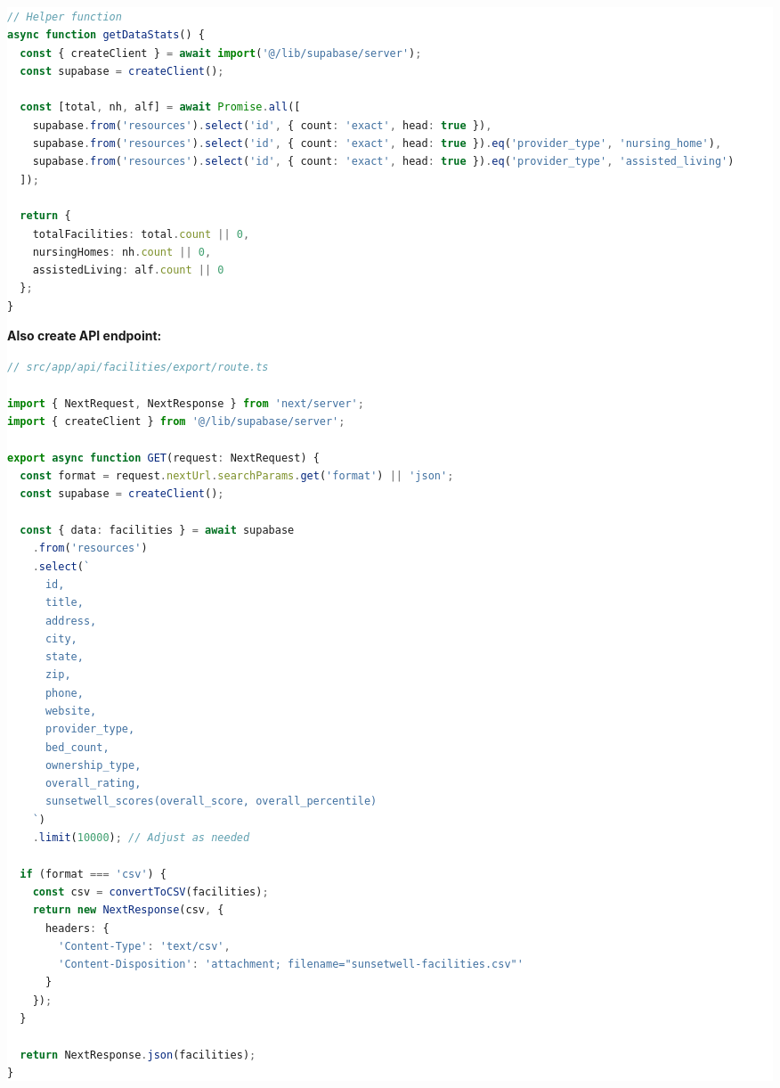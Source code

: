 ```typescript
// Helper function
async function getDataStats() {
  const { createClient } = await import('@/lib/supabase/server');
  const supabase = createClient();

  const [total, nh, alf] = await Promise.all([
    supabase.from('resources').select('id', { count: 'exact', head: true }),
    supabase.from('resources').select('id', { count: 'exact', head: true }).eq('provider_type', 'nursing_home'),
    supabase.from('resources').select('id', { count: 'exact', head: true }).eq('provider_type', 'assisted_living')
  ]);

  return {
    totalFacilities: total.count || 0,
    nursingHomes: nh.count || 0,
    assistedLiving: alf.count || 0
  };
}
```

**Also create API endpoint:**
```typescript
// src/app/api/facilities/export/route.ts

import { NextRequest, NextResponse } from 'next/server';
import { createClient } from '@/lib/supabase/server';

export async function GET(request: NextRequest) {
  const format = request.nextUrl.searchParams.get('format') || 'json';
  const supabase = createClient();

  const { data: facilities } = await supabase
    .from('resources')
    .select(`
      id,
      title,
      address,
      city,
      state,
      zip,
      phone,
      website,
      provider_type,
      bed_count,
      ownership_type,
      overall_rating,
      sunsetwell_scores(overall_score, overall_percentile)
    `)
    .limit(10000); // Adjust as needed

  if (format === 'csv') {
    const csv = convertToCSV(facilities);
    return new NextResponse(csv, {
      headers: {
        'Content-Type': 'text/csv',
        'Content-Disposition': 'attachment; filename="sunsetwell-facilities.csv"'
      }
    });
  }

  return NextResponse.json(facilities);
}

```